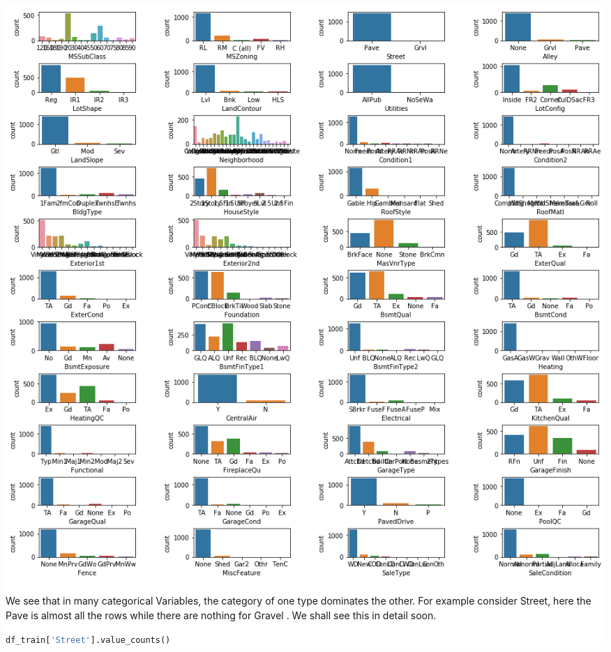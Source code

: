 ![png](output_81_0.png)


We see that in many categorical Variables, the category of one type dominates the other. For example consider Street, here the Pave is almost all the rows while there are nothing for Gravel . We shall see this in detail soon.


```python
df_train['Street'].value_counts()
```
